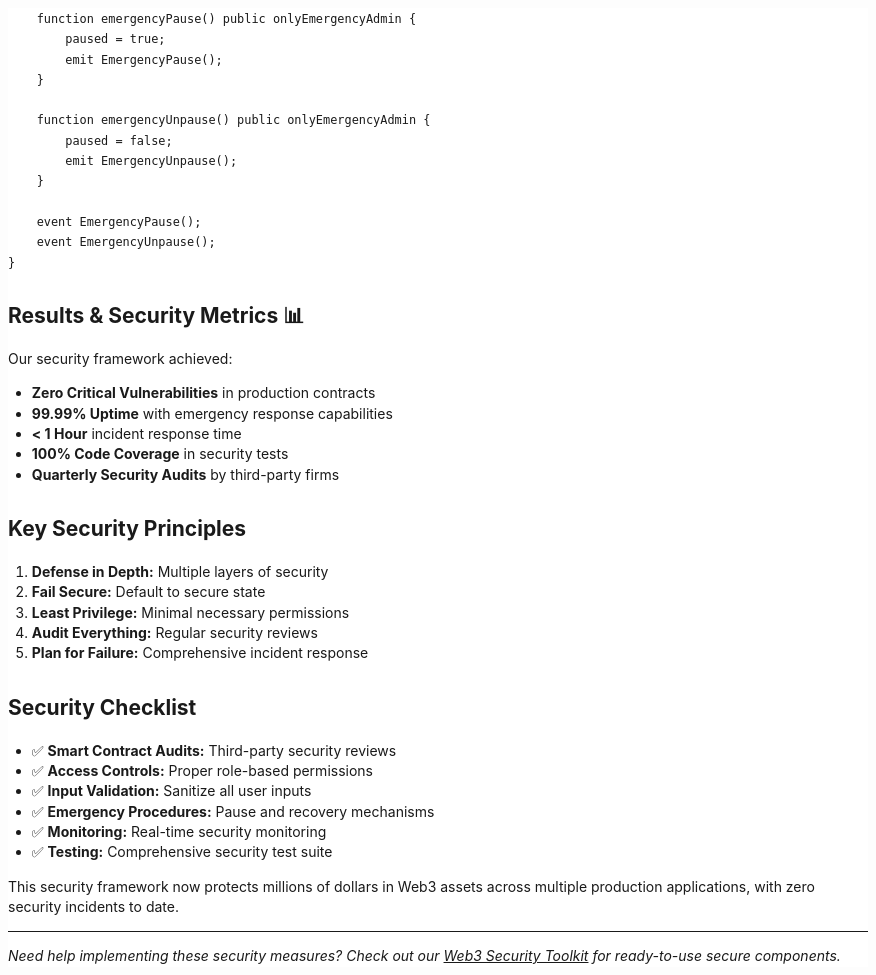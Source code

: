 ```solidity
    function emergencyPause() public onlyEmergencyAdmin {
        paused = true;
        emit EmergencyPause();
    }
    
    function emergencyUnpause() public onlyEmergencyAdmin {
        paused = false;
        emit EmergencyUnpause();
    }
    
    event EmergencyPause();
    event EmergencyUnpause();
}
```

## Results & Security Metrics 📊

Our security framework achieved:

- **Zero Critical Vulnerabilities** in production contracts
- **99.99% Uptime** with emergency response capabilities
- **< 1 Hour** incident response time
- **100% Code Coverage** in security tests
- **Quarterly Security Audits** by third-party firms

## Key Security Principles

1. **Defense in Depth:** Multiple layers of security
2. **Fail Secure:** Default to secure state
3. **Least Privilege:** Minimal necessary permissions
4. **Audit Everything:** Regular security reviews
5. **Plan for Failure:** Comprehensive incident response

## Security Checklist

- ✅ **Smart Contract Audits:** Third-party security reviews
- ✅ **Access Controls:** Proper role-based permissions
- ✅ **Input Validation:** Sanitize all user inputs
- ✅ **Emergency Procedures:** Pause and recovery mechanisms
- ✅ **Monitoring:** Real-time security monitoring
- ✅ **Testing:** Comprehensive security test suite

This security framework now protects millions of dollars in Web3 assets across multiple production applications, with zero security incidents to date.

---

*Need help implementing these security measures? Check out our [Web3 Security Toolkit](https://github.com/bthnsoylu/web3-security-toolkit) for ready-to-use secure components.*

